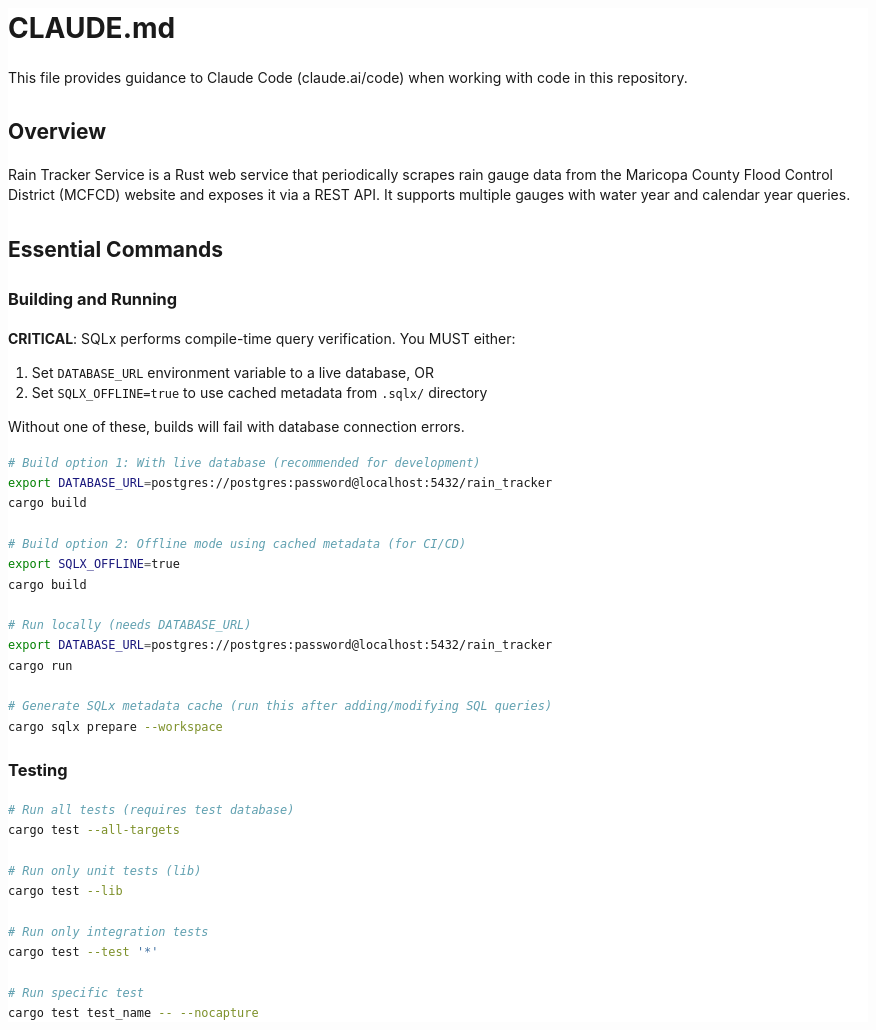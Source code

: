# CLAUDE.md

This file provides guidance to Claude Code (claude.ai/code) when working with code in this repository.

## Overview

Rain Tracker Service is a Rust web service that periodically scrapes rain gauge data from the Maricopa County Flood Control District (MCFCD) website and exposes it via a REST API. It supports multiple gauges with water year and calendar year queries.

## Essential Commands

### Building and Running

**CRITICAL**: SQLx performs compile-time query verification. You MUST either:
1. Set `DATABASE_URL` environment variable to a live database, OR
2. Set `SQLX_OFFLINE=true` to use cached metadata from `.sqlx/` directory

Without one of these, builds will fail with database connection errors.

```bash
# Build option 1: With live database (recommended for development)
export DATABASE_URL=postgres://postgres:password@localhost:5432/rain_tracker
cargo build

# Build option 2: Offline mode using cached metadata (for CI/CD)
export SQLX_OFFLINE=true
cargo build

# Run locally (needs DATABASE_URL)
export DATABASE_URL=postgres://postgres:password@localhost:5432/rain_tracker
cargo run

# Generate SQLx metadata cache (run this after adding/modifying SQL queries)
cargo sqlx prepare --workspace
```

### Testing
```bash
# Run all tests (requires test database)
cargo test --all-targets

# Run only unit tests (lib)
cargo test --lib

# Run only integration tests
cargo test --test '*'

# Run specific test
cargo test test_name -- --nocapture
```
